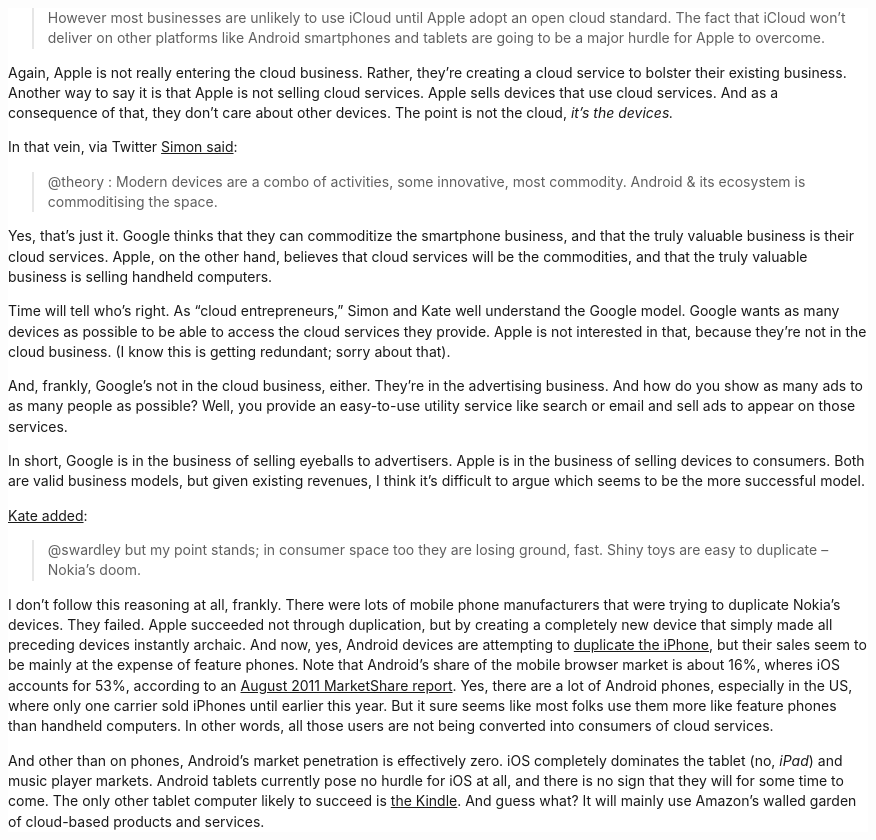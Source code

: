 > However most businesses are unlikely to use iCloud until Apple adopt an open
> cloud standard. The fact that iCloud won’t deliver on other platforms like
> Android smartphones and tablets are going to be a major hurdle for Apple to
> overcome.

Again, Apple is not really entering the cloud business. Rather, they’re creating
a cloud service to bolster their existing business. Another way to say it is
that Apple is not selling cloud services. Apple sells devices that use cloud
services. And as a consequence of that, they don’t care about other devices. The
point is not the cloud, *it’s the devices.*

In that vein, via Twitter [Simon said][]:

> @theory : Modern devices are a combo of activities, some innovative, most
> commodity. Android & its ecosystem is commoditising the space.

Yes, that’s just it. Google thinks that they can commoditize the smartphone
business, and that the truly valuable business is their cloud services. Apple,
on the other hand, believes that cloud services will be the commodities, and
that the truly valuable business is selling handheld computers.

Time will tell who’s right. As “cloud entrepreneurs,” Simon and Kate well
understand the Google model. Google wants as many devices as possible to be able
to access the cloud services they provide. Apple is not interested in that,
because they’re not in the cloud business. (I know this is getting redundant;
sorry about that).

And, frankly, Google’s not in the cloud business, either. They’re in the
advertising business. And how do you show as many ads to as many people as
possible? Well, you provide an easy-to-use utility service like search or email
and sell ads to appear on those services.

In short, Google is in the business of selling eyeballs to advertisers. Apple is
in the business of selling devices to consumers. Both are valid business models,
but given existing revenues, I think it’s difficult to argue which seems to be
the more successful model.

[Kate added][]:

> @swardley but my point stands; in consumer space too they are losing ground,
> fast. Shiny toys are easy to duplicate – Nokia’s doom.

I don’t follow this reasoning at all, frankly. There were lots of mobile phone
manufacturers that were trying to duplicate Nokia’s devices. They failed. Apple
succeeded not through duplication, but by creating a completely new device that
simply made all preceding devices instantly archaic. And now, yes, Android
devices are attempting to [duplicate the iPhone], but their sales seem to be
mainly at the expense of feature phones. Note that Android’s share of the mobile
browser market is about 16%, wheres iOS accounts for 53%, according to an
[August 2011 MarketShare report]. Yes, there are a lot of Android phones,
especially in the US, where only one carrier sold iPhones until earlier this
year. But it sure seems like most folks use them more like feature phones than
handheld computers. In other words, all those users are not being converted into
consumers of cloud services.

And other than on phones, Android’s market penetration is effectively zero. iOS
completely dominates the tablet (no, *iPad*) and music player markets. Android
tablets currently pose no hurdle for iOS at all, and there is no sign that they
will for some time to come. The only other tablet computer likely to succeed is
[the Kindle]. And guess what? It will mainly use Amazon’s walled garden of
cloud-based products and services.


  [Simon Wardley]: https://twitter.com/swardley
  [Kate Craig-Wood]: https://twitter.com/Memset_kate/
  [this tweet]: https://twitter.com/memset_kate/status/106817356889735168
  [The post]: https://web.archive.org/web/20111101200532/http://www.katescomment.com/open-apple-icloud/
  [Apple does not care about the enterprise]: https://www.chrisenns.com/2010/06/29/why-apple-doesnt-care-about-enterprise/
  [Simon said]: https://twitter.com/swardley/status/106828452748988416
  [Kate added]: https://twitter.com/Memset_Kate/status/106826660283826176
  [duplicate the iPhone]: https://web.archive.org/web/20111007180722/http://random.andrewwarner.com/what-googles-android-looked-like-before-and-after-the-launch-of-iphone
  [August 2011 MarketShare report]: https://web.archive.org/web/20110924003526/http://marketshare.hitslink.com/operating-system-market-share.aspx?qprid=8&qpcustomd=1
  [the Kindle]: https://techcrunch.com/2011/09/02/amazon-kindle-tablet/
  [OpenStack]: https://www.openstack.org
  [why HP is leaving the PC business]: http://www.asymco.com/2011/08/19/hps-decade-long-departure/
  [accounted for 75% of Apple’s profits]: http://www.asymco.com/2011/05/03/ios-os-x-3-5-windows/
  [Apple’s using Azure and AWS]: https://www.theregister.com/2011/09/02/icloud_runs_on_microsoft_azure_and_amazon/
  [Simon wrote]: https://twitter.com/swardley/status/106828832283168770
  [The abuse of innovation]: https://blog.gardeviance.org/2011/08/abuse-of-innovation.html
  [never been interested in profit]: https://www.reuters.com/article/column-apple-christensen-idUSN1E77T1E520110830
  [he told *Playboy*]: https://allaboutstevejobs.com/verbatim/interviews/playboy_1985